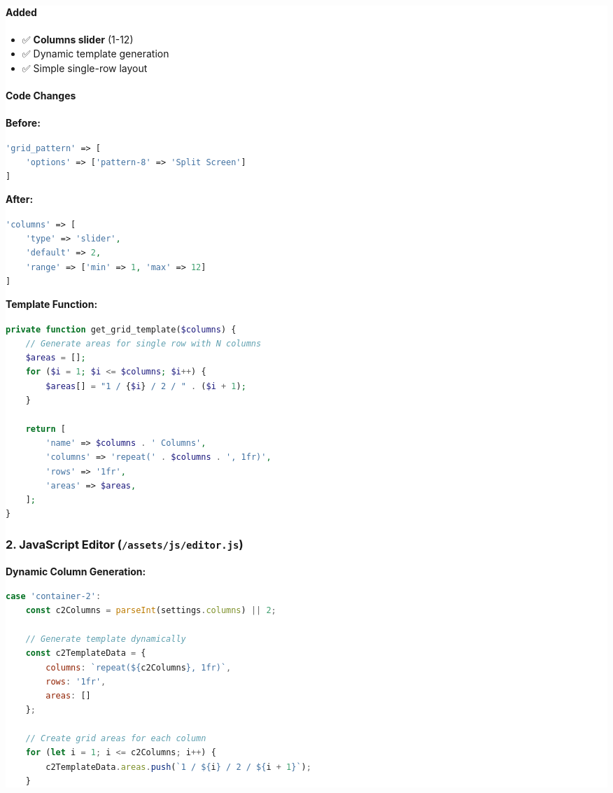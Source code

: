 #### Added
- ✅ **Columns slider** (1-12)
- ✅ Dynamic template generation
- ✅ Simple single-row layout

#### Code Changes

**Before:**
```php
'grid_pattern' => [
    'options' => ['pattern-8' => 'Split Screen']
]
```

**After:**
```php
'columns' => [
    'type' => 'slider',
    'default' => 2,
    'range' => ['min' => 1, 'max' => 12]
]
```

**Template Function:**
```php
private function get_grid_template($columns) {
    // Generate areas for single row with N columns
    $areas = [];
    for ($i = 1; $i <= $columns; $i++) {
        $areas[] = "1 / {$i} / 2 / " . ($i + 1);
    }
    
    return [
        'name' => $columns . ' Columns',
        'columns' => 'repeat(' . $columns . ', 1fr)',
        'rows' => '1fr',
        'areas' => $areas,
    ];
}
```

### 2. JavaScript Editor (`/assets/js/editor.js`)

**Dynamic Column Generation:**
```javascript
case 'container-2':
    const c2Columns = parseInt(settings.columns) || 2;
    
    // Generate template dynamically
    const c2TemplateData = {
        columns: `repeat(${c2Columns}, 1fr)`,
        rows: '1fr',
        areas: []
    };
    
    // Create grid areas for each column
    for (let i = 1; i <= c2Columns; i++) {
        c2TemplateData.areas.push(`1 / ${i} / 2 / ${i + 1}`);
    }
```
